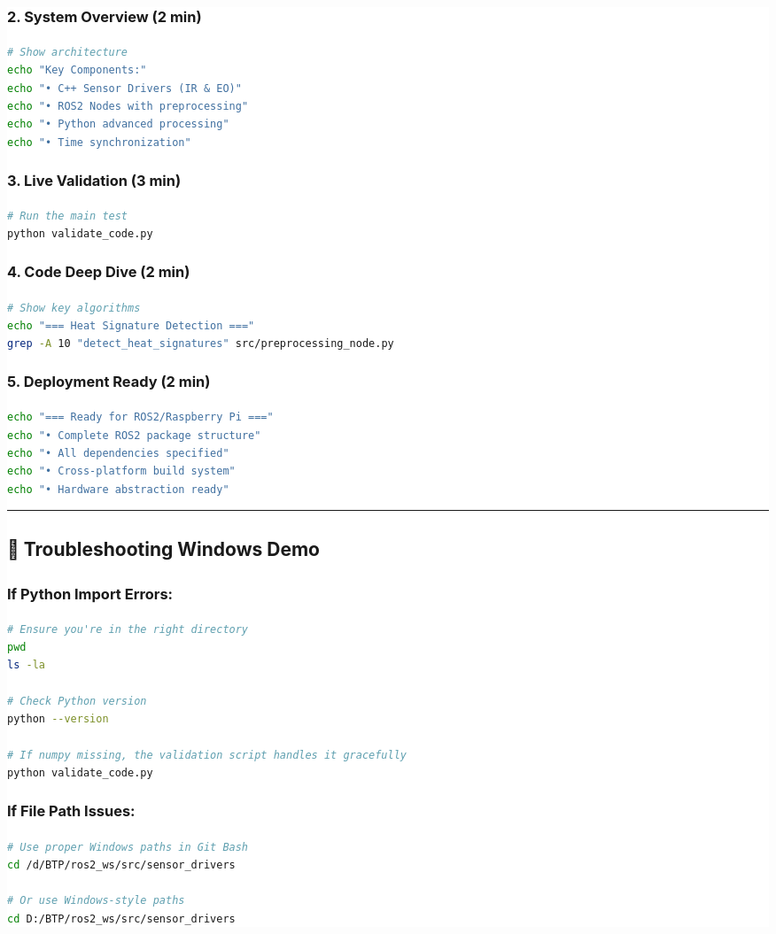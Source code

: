 ### 2. System Overview (2 min)
```bash
# Show architecture
echo "Key Components:"
echo "• C++ Sensor Drivers (IR & EO)"
echo "• ROS2 Nodes with preprocessing"
echo "• Python advanced processing"
echo "• Time synchronization"
```

### 3. Live Validation (3 min)
```bash
# Run the main test
python validate_code.py
```

### 4. Code Deep Dive (2 min)
```bash
# Show key algorithms
echo "=== Heat Signature Detection ==="
grep -A 10 "detect_heat_signatures" src/preprocessing_node.py
```

### 5. Deployment Ready (2 min)
```bash
echo "=== Ready for ROS2/Raspberry Pi ==="
echo "• Complete ROS2 package structure"
echo "• All dependencies specified"
echo "• Cross-platform build system"
echo "• Hardware abstraction ready"
```

---

## 🔧 Troubleshooting Windows Demo

### If Python Import Errors:
```bash
# Ensure you're in the right directory
pwd
ls -la

# Check Python version
python --version

# If numpy missing, the validation script handles it gracefully
python validate_code.py
```

### If File Path Issues:
```bash
# Use proper Windows paths in Git Bash
cd /d/BTP/ros2_ws/src/sensor_drivers

# Or use Windows-style paths
cd D:/BTP/ros2_ws/src/sensor_drivers
```
